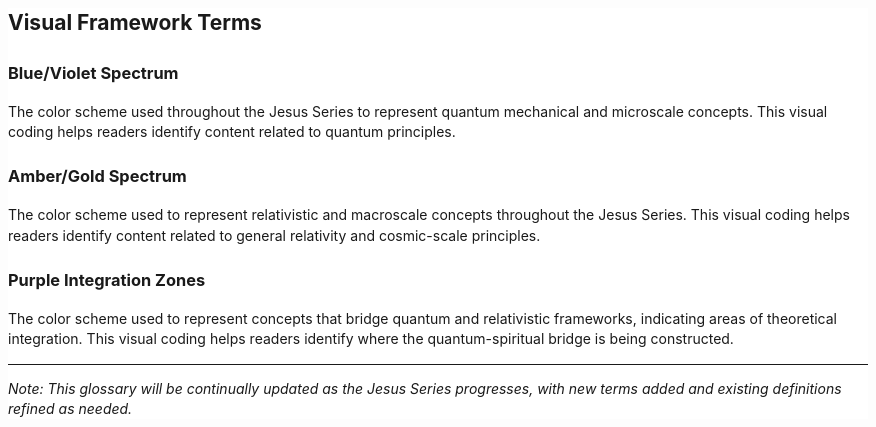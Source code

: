 ## Visual Framework Terms   
   
### Blue/Violet Spectrum   
The color scheme used throughout the Jesus Series to represent quantum mechanical and microscale concepts. This visual coding helps readers identify content related to quantum principles.   
   
### Amber/Gold Spectrum    
The color scheme used to represent relativistic and macroscale concepts throughout the Jesus Series. This visual coding helps readers identify content related to general relativity and cosmic-scale principles.   
   
### Purple Integration Zones   
The color scheme used to represent concepts that bridge quantum and relativistic frameworks, indicating areas of theoretical integration. This visual coding helps readers identify where the quantum-spiritual bridge is being constructed.   
   
   
---   
   
*Note: This glossary will be continually updated as the Jesus Series progresses, with new terms added and existing definitions refined as needed.*